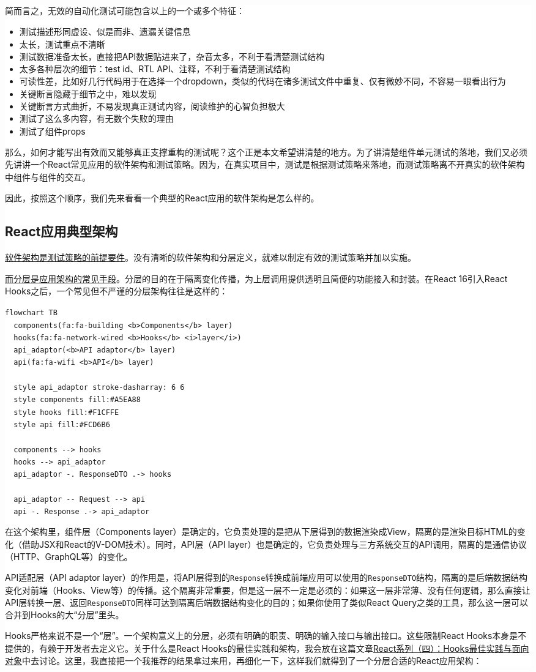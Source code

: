 简而言之，无效的自动化测试可能包含以上的一个或多个特征：

* 测试描述形同虚设、似是而非、遗漏关键信息
* 太长，测试重点不清晰
* 测试数据准备太长，直接把API数据贴进来了，杂音太多，不利于看清楚测试结构
* 太多各种层次的细节：test id、RTL API、注释，不利于看清楚测试结构
* 可读性差，比如好几行代码用于在选择一个dropdown，类似的代码在诸多测试文件中重复、仅有微妙不同，不容易一眼看出行为
* 关键断言隐藏于细节之中，难以发现
* 关键断言方式曲折，不易发现真正测试内容，阅读维护的心智负担极大
* 测试了这么多内容，有无数个失败的理由
* 测试了组件props

那么，如何才能写出有效而又能够真正支撑重构的测试呢？这个正是本文希望讲清楚的地方。为了讲清楚组件单元测试的落地，我们又必须先讲讲一个React常见应用的软件架构和测试策略。因为，在真实项目中，测试是根据测试策略来落地，而测试策略离不开真实的软件架构中组件与组件的交互。

因此，按照这个顺序，我们先来看看一个典型的React应用的软件架构是怎么样的。

## React应用典型架构

[软件架构是测试策略的前提要件][clear-architecture-is-a-prior-input-for-testing-strategy]。没有清晰的软件架构和分层定义，就难以制定有效的测试策略并加以实施。

[而分层是应用架构的常见手段]()。分层的目的在于隔离变化传播，为上层调用提供透明且简便的功能接入和封装。在React 16引入React Hooks之后，一个常见但不严谨的分层架构往往是这样的：

```mermaid
flowchart TB
  components(fa:fa-building <b>Components</b> layer)
  hooks(fa:fa-network-wired <b>Hooks</b> <i>layer</i>)
  api_adaptor(<b>API adaptor</b> layer)
  api(fa:fa-wifi <b>API</b> layer)
  
  style api_adaptor stroke-dasharray: 6 6
  style components fill:#A5EA88
  style hooks fill:#F1CFFE
  style api fill:#FCD6B6
  
  components --> hooks
  hooks --> api_adaptor
  api_adaptor -. ResponseDTO .-> hooks 
  
  api_adaptor -- Request --> api
  api -. Response .-> api_adaptor

```

在这个架构里，组件层（Components layer）是确定的，它负责处理的是把从下层得到的数据渲染成View，隔离的是渲染目标HTML的变化（借助JSX和React的V-DOM技术）。同时，API层（API layer）也是确定的，它负责处理与三方系统交互的API调用，隔离的是通信协议（HTTP、GraphQL等）的变化。

API适配层（API adaptor layer）的作用是，将API层得到的`Response`转换成前端应用可以使用的`ResponseDTO`结构，隔离的是后端数据结构变化对前端（Hooks、View等）的传播。这个隔离非常重要，但是这一层不一定是必须的：如果这一层非常薄、没有任何逻辑，那么直接让API层转换一层、返回`ResponseDTO`同样可达到隔离后端数据结构变化的目的；如果你使用了类似React Query之类的工具，那么这一层可以合并到Hooks的大“分层”里头。

Hooks严格来说不是一个“层”。一个架构意义上的分层，必须有明确的职责、明确的输入接口与输出接口。这些限制React Hooks本身是不提供的，有赖于开发者去定义它。关于什么是React Hooks的最佳实践和架构，我会放在这篇文章[React系列（四）：Hooks最佳实践与面向对象][series-4-react-hooks-best-practices]中去讨论。这里，我直接把一个我推荐的结果拿过来用，再细化一下，这样我们就得到了一个分层合适的React应用架构：


[//]: # (references to external articles)
[Modularizing React Applications with Established UI Patterns]: https://martinfowler.com/articles/modularizing-react-apps.html
[An example of LLM prompting for programming]: https://martinfowler.com/articles/2023-chatgpt-xu-hao.html
[Presentational and Container Components]: https://medium.com/@dan_abramov/smart-and-dumb-components-7ca2f9a7c7d0
[testing-pyramid]: https://martinfowler.com/bliki/TestPyramid.html
[jimmy-vue-unit-testing-best-practice]: https://blog.jimmylv.info/2018-09-19-vue-application-unit-test-strategy-and-practice-01-introduction
[clear-architecture-is-a-prior-input-for-testing-strategy]: https://zhuanlan.zhihu.com/p/560276012
[//]: # (references to my blog)
[react-unit-testing-best-practices]: https://ethan.thoughtworkers.me/#/post/2018-07-13-react-unit-testing-strategy
[series-3-what-makes-a-good-automation-test]: https://ethan.thoughtworkers.me/#/post/2023-12-24-what-makes-a-good-automation-test
[series-4-react-hooks-best-practices]: https://ethan.thoughtworkers.me/#/post/2023-12-09-react-hooks-best-practices
[series-5-react-application-architecture]: https://ethan.thoughtworkers.me/#/post/2024-01-17-react-application-architecture
[series-6-react-testing-strategy-best-practice]: https://ethan.thoughtworkers.me/#/post/2023-12-25-react-testing-strategy-and-best-practices
[//]: # (references to mentioned tech stacks / documentations)
[react-context]: https://react.dev/learn/passing-data-deeply-with-context
[redux]: https://redux.js.org/
[redux-saga]: https://redux-saga.js.org/
[mobx]: https://mobx.js.org/README.html
[react-hook-form]: https://react-hook-form.com/
[react-query]: https://tanstack.com/query/v3/docs/react/overview
[axios]: https://axios-http.com/docs/intro
[nock]: https://github.com/nock/nock
[msw]: https://mswjs.io
[mui]: https://mui.com/
[antd]: https://ant.design/
[pretty-dom]: https://testing-library.com/docs/dom-testing-library/api-debugging/#prettydom
[rtl-debugging]: https://testing-library.com/docs/dom-testing-library/api-debugging/
[//]: # (misc)
[Thoughtworks]: https://www.thoughtworks.com
[why-layering-is-important-method-of-architecting]: https://w.i.p.com